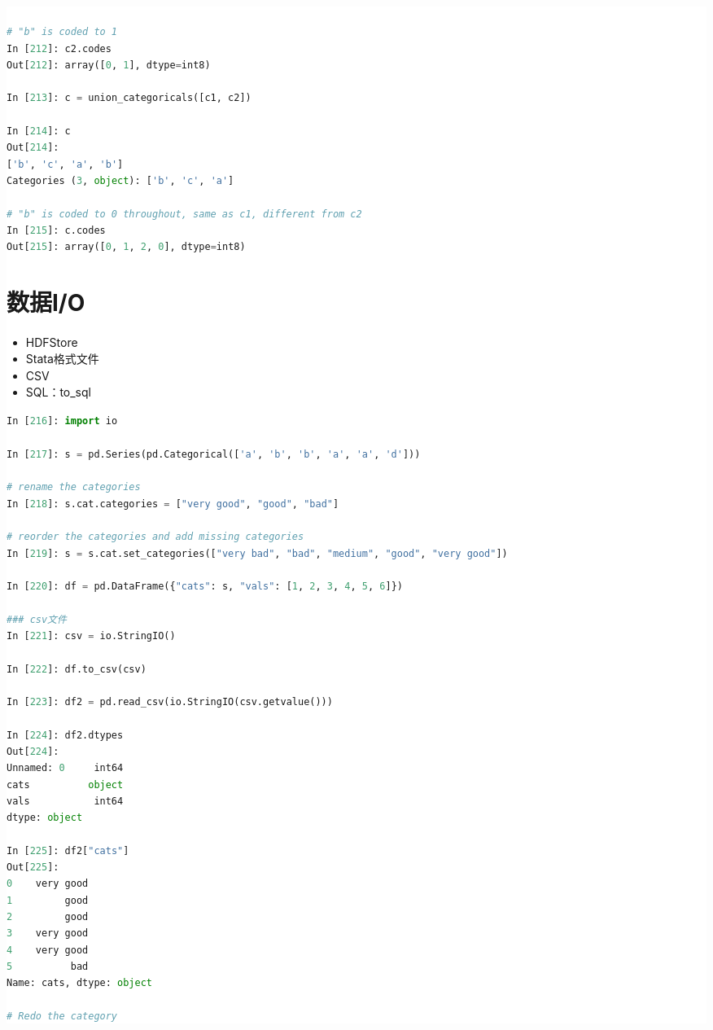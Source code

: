 ```python

# "b" is coded to 1
In [212]: c2.codes
Out[212]: array([0, 1], dtype=int8)

In [213]: c = union_categoricals([c1, c2])

In [214]: c
Out[214]: 
['b', 'c', 'a', 'b']
Categories (3, object): ['b', 'c', 'a']

# "b" is coded to 0 throughout, same as c1, different from c2
In [215]: c.codes
Out[215]: array([0, 1, 2, 0], dtype=int8)
```



# 数据I/O

- HDFStore
- Stata格式文件
- CSV
- SQL：to_sql

```python
In [216]: import io

In [217]: s = pd.Series(pd.Categorical(['a', 'b', 'b', 'a', 'a', 'd']))

# rename the categories
In [218]: s.cat.categories = ["very good", "good", "bad"]

# reorder the categories and add missing categories
In [219]: s = s.cat.set_categories(["very bad", "bad", "medium", "good", "very good"])

In [220]: df = pd.DataFrame({"cats": s, "vals": [1, 2, 3, 4, 5, 6]})

### csv文件
In [221]: csv = io.StringIO()

In [222]: df.to_csv(csv)

In [223]: df2 = pd.read_csv(io.StringIO(csv.getvalue()))

In [224]: df2.dtypes
Out[224]: 
Unnamed: 0     int64
cats          object
vals           int64
dtype: object

In [225]: df2["cats"]
Out[225]: 
0    very good
1         good
2         good
3    very good
4    very good
5          bad
Name: cats, dtype: object

# Redo the category
```